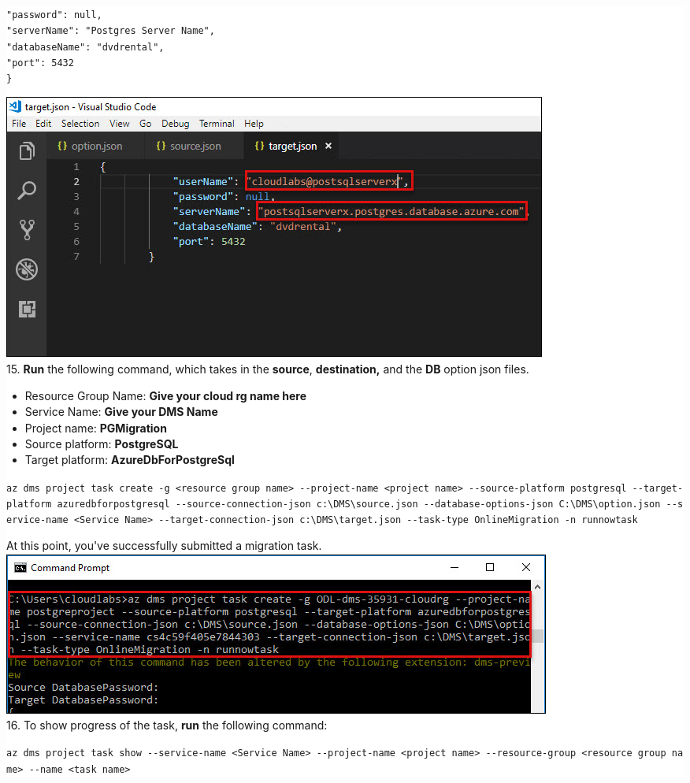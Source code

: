```
"password": null, 
"serverName": "Postgres Server Name", 
"databaseName": "dvdrental",
"port": 5432
}
```
<img src="images/new15.jpg"/><br/>
15. **Run** the following command, which takes in the **source**, **destination,** and the **DB** option json files.

* Resource Group Name: **Give your cloud rg name here**
* Service Name: **Give your DMS Name**
* Project name: **PGMigration**
* Source platform: **PostgreSQL**
* Target platform: **AzureDbForPostgreSql**
```
az dms project task create -g <resource group name> --project-name <project name> --source-platform postgresql --target-platform azuredbforpostgresql --source-connection-json c:\DMS\source.json --database-options-json C:\DMS\option.json --service-name <Service Name> --target-connection-json c:\DMS\target.json --task-type OnlineMigration -n runnowtask    
```
At this point, you've successfully submitted a migration task.<br/>
<img src="images/new16.jpg"/><br/>
16. To show progress of the task, **run** the following command:
```
az dms project task show --service-name <Service Name> --project-name <project name> --resource-group <resource group name> --name <task name>
```